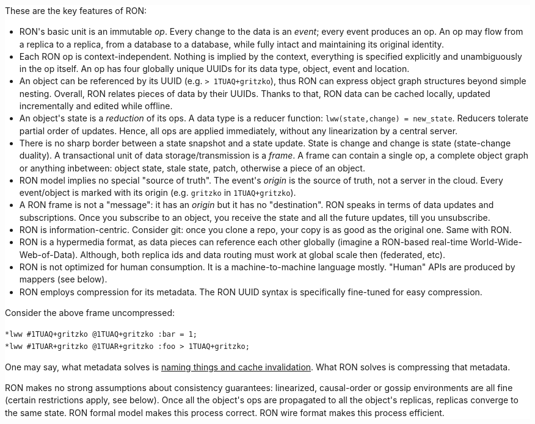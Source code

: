 These are the key features of RON:

* RON's basic unit is an immutable *op*. Every change to the data is an
  *event*; every event produces an op. An op may flow from a replica to a
  replica, from a database to a database, while fully intact and maintaining its
  original identity.
* Each RON op is context-independent. Nothing is implied by the context,
  everything is specified explicitly and unambiguously in the op itself. An op
  has four globally unique UUIDs for its data type, object, event and location.
* An object can be referenced by its UUID (e.g. `> 1TUAQ+gritzko`), thus RON can
  express object graph structures beyond simple nesting.  Overall, RON relates
  pieces of data by their UUIDs.  Thanks to that, RON data can be cached
  locally, updated incrementally and edited while offline.
* An object's state is a *reduction* of its ops. A data type is a reducer
  function: `lww(state,change) = new_state`. Reducers tolerate partial order of
  updates. Hence, all ops are applied immediately, without any linearization by
  a central server.
* There is no sharp border between a state snapshot and a state update. State is
  change and change is state (state-change duality). A transactional unit of
  data storage/transmission is a *frame*. A frame can contain a single op, a
  complete object graph or anything inbetween: object state, stale state, patch,
  otherwise a piece of an object.
* RON model implies no special "source of truth". The event's *origin* is the
  source of truth, not a server in the cloud. Every event/object is marked with
  its origin (e.g. `gritzko` in `1TUAQ+gritzko`).
* A RON frame is not a "message": it has an *origin* but it has no
  "destination". RON speaks in terms of data updates and subscriptions.  Once
  you subscribe to an object, you receive the state and all the future updates,
  till you unsubscribe.
* RON is information-centric. Consider git: once you clone a repo, your copy is
  as good as the original one. Same with RON.
* RON is a hypermedia format, as data pieces can reference each other globally
  (imagine a RON-based real-time World-Wide-Web-of-Data).  Although, both
  replica ids and data routing must work at global scale then (federated, etc).
* RON is not optimized for human consumption. It is a machine-to-machine
  language mostly. "Human" APIs are produced by mappers (see below).
* RON employs compression for its metadata. The RON UUID syntax is specifically
  fine-tuned for easy compression.

Consider the above frame uncompressed:

    *lww #1TUAQ+gritzko @1TUAQ+gritzko :bar = 1;
    *lww #1TUAR+gritzko @1TUAR+gritzko :foo > 1TUAQ+gritzko;


One may say, what metadata solves is [naming things and cache
invalidation][2problems].  What RON solves is compressing that metadata.

RON makes no strong assumptions about consistency guarantees: linearized,
causal-order or gossip environments are all fine (certain restrictions apply,
see below).  Once all the object's ops are propagated to all the object's
replicas, replicas converge to the same state.  RON formal model makes this
process correct.  RON wire format makes this process efficient.


[2sided]: http://lexicon.ft.com/Term?term=two_sided-markets
[super]: http://ilpubs.stanford.edu:8090/594/1/2003-33.pdf
[opbased]: http://haslab.uminho.pt/sites/default/files/ashoker/files/opbaseddais14.pdf
[cap]: https://www.infoq.com/articles/cap-twelve-years-later-how-the-rules-have-changed
[swarm]: https://gritzko.gitbooks.io/swarm-the-protocol/content/
[po]: https://en.wikipedia.org/wiki/Partially_ordered_set#Formal_definition
[crdt]: https://en.wikipedia.org/wiki/Conflict-free_replicated_data_type
[icn]: http://www.networkworld.com/article/3060243/internet/demystifying-the-information-centric-network.html
[kafka]: http://kafka.apache.org
[git]: https://git-scm.com
[log]: http://blog.notdot.net/2009/12/Damn-Cool-Algorithms-Log-structured-storage
[re]: https://blogs.msdn.microsoft.com/csliu/2009/11/10/mapreduce-in-functional-programming-parallel-processing-perspectives/
[rfc4122]: https://tools.ietf.org/html/rfc4122
[causal]: https://en.wikipedia.org/wiki/Causal_consistency
[UUID]: https://en.wikipedia.org/wiki/Universally_unique_identifier
[peterb]: https://martin.kleppmann.com/2014/11/isolation-levels.png
[regular]: https://en.wikipedia.org/wiki/Regular_language
[mvc]: https://en.wikipedia.org/wiki/Model–view–controller
[ot]: https://en.wikipedia.org/wiki/Operational_transformation
[lamport]: http://lamport.azurewebsites.net/pubs/time-clocks.pdf
[2problems]: https://martinfowler.com/bliki/TwoHardThings.html
[lsmt]: https://en.wikipedia.org/wiki/Log-structured_merge-tree
[zigzag]: https://developers.google.com/protocol-buffers/docs/encoding#signed-integers